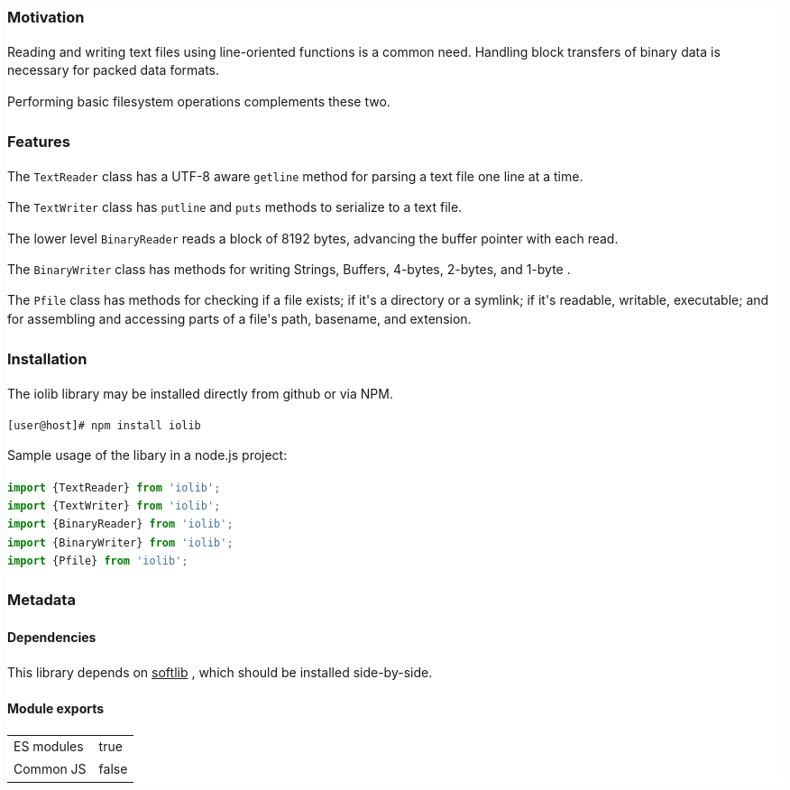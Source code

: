 ### Motivation

Reading and writing text files using line-oriented functions is a common need.
Handling block transfers of binary data is necessary for packed data formats.

Performing basic filesystem operations complements these two.

### Features

The `TextReader` class has a UTF-8 aware `getline` method for parsing a text file
one line at a time.

The `TextWriter` class has `putline` and `puts` methods to serialize to a text file.

The lower level `BinaryReader` reads a block of 8192 bytes, advancing the buffer
pointer with each read.

The `BinaryWriter` class has methods for writing Strings, Buffers, 4-bytes,
2-bytes, and 1-byte .

The `Pfile` class has methods for checking if a file exists; if it's a directory
or a symlink; if it's readable, writable, executable; and for assembling and
accessing parts of a file's path, basename, and extension.

### Installation

The <span>iolib</span> library may be installed directly from github or via
NPM.

```bash
[user@host]# npm install iolib
```

Sample usage of the libary in a node.js project:

```javascript
import {TextReader} from 'iolib';    
import {TextWriter} from 'iolib';    
import {BinaryReader} from 'iolib';    
import {BinaryWriter} from 'iolib';    
import {Pfile} from 'iolib';    
```

### Metadata

#### Dependencies

This library depends on <a href='https://www.npmjs.com/package/softlib'>softlib</a>
, which should be installed side-by-side.

#### Module exports


<table>
	<tr><td>ES modules</td> 		<td>true</td></tr>
	<tr><td>Common JS</td> 		<td>false</td></tr>
</table>
